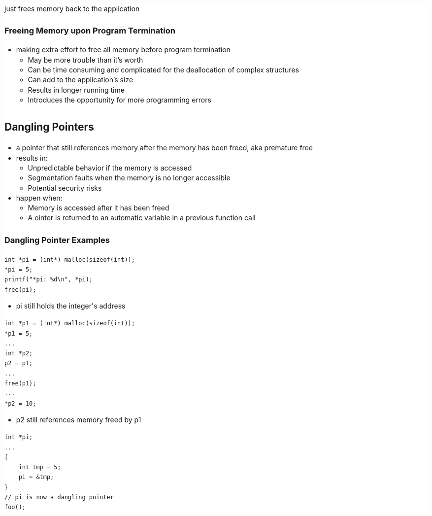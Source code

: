   just frees memory back to the application
### Freeing Memory upon Program Termination
- making extra effort to free all memory before program termination
    - May be more trouble than it’s worth
    - Can be time consuming and complicated for the deallocation of complex structures
    - Can add to the application’s size
    - Results in longer running time
    - Introduces the opportunity for more programming errors
## Dangling Pointers
- a pointer that still references memory after the memory has been freed, aka premature free
- results in:
    - Unpredictable behavior if the memory is accessed
    - Segmentation faults when the memory is no longer accessible
    - Potential security risks
- happen when:
    - Memory is accessed after it has been freed
    - A ointer is returned to an automatic variable in a previous function call
### Dangling Pointer Examples

```
int *pi = (int*) malloc(sizeof(int));
*pi = 5;
printf("*pi: %d\n", *pi);
free(pi);
```
            
- pi still holds the integer's address

```
int *p1 = (int*) malloc(sizeof(int));
*p1 = 5;
...
int *p2;
p2 = p1;
...
free(p1);
...
*p2 = 10;
```
            
- p2 still references memory freed by p1

```
int *pi;
...
{
    int tmp = 5;
    pi = &tmp;
}
// pi is now a dangling pointer
foo();
```
          